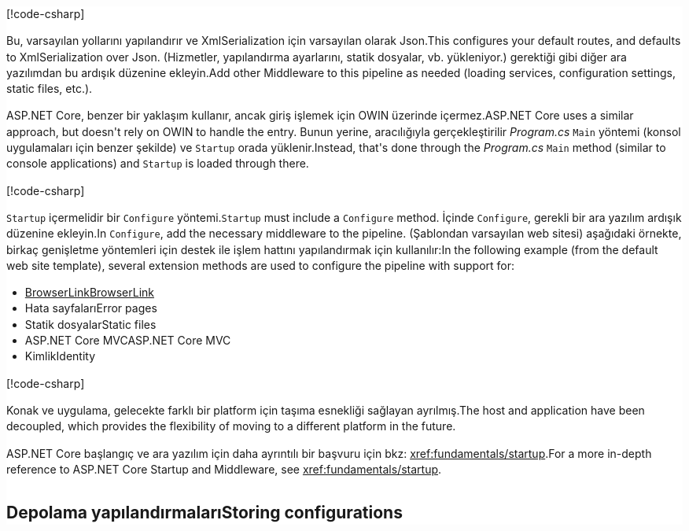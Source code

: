 [!code-csharp[](samples/webapi-owin.cs)]

<span data-ttu-id="3c4c3-144">Bu, varsayılan yollarını yapılandırır ve XmlSerialization için varsayılan olarak Json.</span><span class="sxs-lookup"><span data-stu-id="3c4c3-144">This configures your default routes, and defaults to XmlSerialization over Json.</span></span> <span data-ttu-id="3c4c3-145">(Hizmetler, yapılandırma ayarlarını, statik dosyalar, vb. yükleniyor.) gerektiği gibi diğer ara yazılımdan bu ardışık düzenine ekleyin.</span><span class="sxs-lookup"><span data-stu-id="3c4c3-145">Add other Middleware to this pipeline as needed (loading services, configuration settings, static files, etc.).</span></span>

<span data-ttu-id="3c4c3-146">ASP.NET Core, benzer bir yaklaşım kullanır, ancak giriş işlemek için OWIN üzerinde içermez.</span><span class="sxs-lookup"><span data-stu-id="3c4c3-146">ASP.NET Core uses a similar approach, but doesn't rely on OWIN to handle the entry.</span></span> <span data-ttu-id="3c4c3-147">Bunun yerine, aracılığıyla gerçekleştirilir *Program.cs* `Main` yöntemi (konsol uygulamaları için benzer şekilde) ve `Startup` orada yüklenir.</span><span class="sxs-lookup"><span data-stu-id="3c4c3-147">Instead, that's done through the *Program.cs* `Main` method (similar to console applications) and `Startup` is loaded through there.</span></span>

[!code-csharp[](samples/program.cs)]

<span data-ttu-id="3c4c3-148">`Startup` içermelidir bir `Configure` yöntemi.</span><span class="sxs-lookup"><span data-stu-id="3c4c3-148">`Startup` must include a `Configure` method.</span></span> <span data-ttu-id="3c4c3-149">İçinde `Configure`, gerekli bir ara yazılım ardışık düzenine ekleyin.</span><span class="sxs-lookup"><span data-stu-id="3c4c3-149">In `Configure`, add the necessary middleware to the pipeline.</span></span> <span data-ttu-id="3c4c3-150">(Şablondan varsayılan web sitesi) aşağıdaki örnekte, birkaç genişletme yöntemleri için destek ile işlem hattını yapılandırmak için kullanılır:</span><span class="sxs-lookup"><span data-stu-id="3c4c3-150">In the following example (from the default web site template), several extension methods are used to configure the pipeline with support for:</span></span>

* [<span data-ttu-id="3c4c3-151">BrowserLink</span><span class="sxs-lookup"><span data-stu-id="3c4c3-151">BrowserLink</span></span>](http://vswebessentials.com/features/browserlink)
* <span data-ttu-id="3c4c3-152">Hata sayfaları</span><span class="sxs-lookup"><span data-stu-id="3c4c3-152">Error pages</span></span>
* <span data-ttu-id="3c4c3-153">Statik dosyalar</span><span class="sxs-lookup"><span data-stu-id="3c4c3-153">Static files</span></span>
* <span data-ttu-id="3c4c3-154">ASP.NET Core MVC</span><span class="sxs-lookup"><span data-stu-id="3c4c3-154">ASP.NET Core MVC</span></span>
* <span data-ttu-id="3c4c3-155">Kimlik</span><span class="sxs-lookup"><span data-stu-id="3c4c3-155">Identity</span></span>

[!code-csharp[](../../common/samples/WebApplication1/Startup.cs?highlight=8,9,10,14,17,19,21&start=58&end=84)]

<span data-ttu-id="3c4c3-156">Konak ve uygulama, gelecekte farklı bir platform için taşıma esnekliği sağlayan ayrılmış.</span><span class="sxs-lookup"><span data-stu-id="3c4c3-156">The host and application have been decoupled, which provides the flexibility of moving to a different platform in the future.</span></span>

<span data-ttu-id="3c4c3-157">ASP.NET Core başlangıç ve ara yazılım için daha ayrıntılı bir başvuru için bkz: <xref:fundamentals/startup>.</span><span class="sxs-lookup"><span data-stu-id="3c4c3-157">For a more in-depth reference to ASP.NET Core Startup and Middleware, see <xref:fundamentals/startup>.</span></span>

## <a name="storing-configurations"></a><span data-ttu-id="3c4c3-158">Depolama yapılandırmaları</span><span class="sxs-lookup"><span data-stu-id="3c4c3-158">Storing configurations</span></span>
